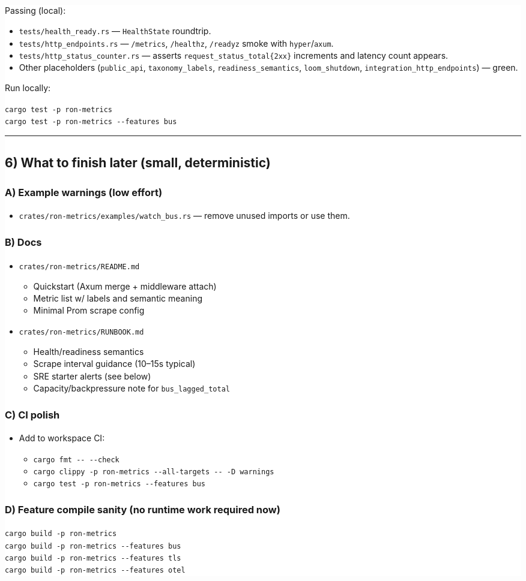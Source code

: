 Passing (local):

* `tests/health_ready.rs` — `HealthState` roundtrip.
* `tests/http_endpoints.rs` — `/metrics`, `/healthz`, `/readyz` smoke with `hyper`/`axum`.
* `tests/http_status_counter.rs` — asserts `request_status_total{2xx}` increments and latency count appears.
* Other placeholders (`public_api`, `taxonomy_labels`, `readiness_semantics`, `loom_shutdown`, `integration_http_endpoints`) — green.

Run locally:

```
cargo test -p ron-metrics
cargo test -p ron-metrics --features bus
```

---

## 6) What to finish later (small, deterministic)

### A) Example warnings (low effort)

* `crates/ron-metrics/examples/watch_bus.rs` — remove unused imports or use them.

### B) Docs

* `crates/ron-metrics/README.md`

  * Quickstart (Axum merge + middleware attach)
  * Metric list w/ labels and semantic meaning
  * Minimal Prom scrape config
* `crates/ron-metrics/RUNBOOK.md`

  * Health/readiness semantics
  * Scrape interval guidance (10–15s typical)
  * SRE starter alerts (see below)
  * Capacity/backpressure note for `bus_lagged_total`

### C) CI polish

* Add to workspace CI:

  * `cargo fmt -- --check`
  * `cargo clippy -p ron-metrics --all-targets -- -D warnings`
  * `cargo test -p ron-metrics --features bus`

### D) Feature compile sanity (no runtime work required now)

```
cargo build -p ron-metrics
cargo build -p ron-metrics --features bus
cargo build -p ron-metrics --features tls
cargo build -p ron-metrics --features otel
```
